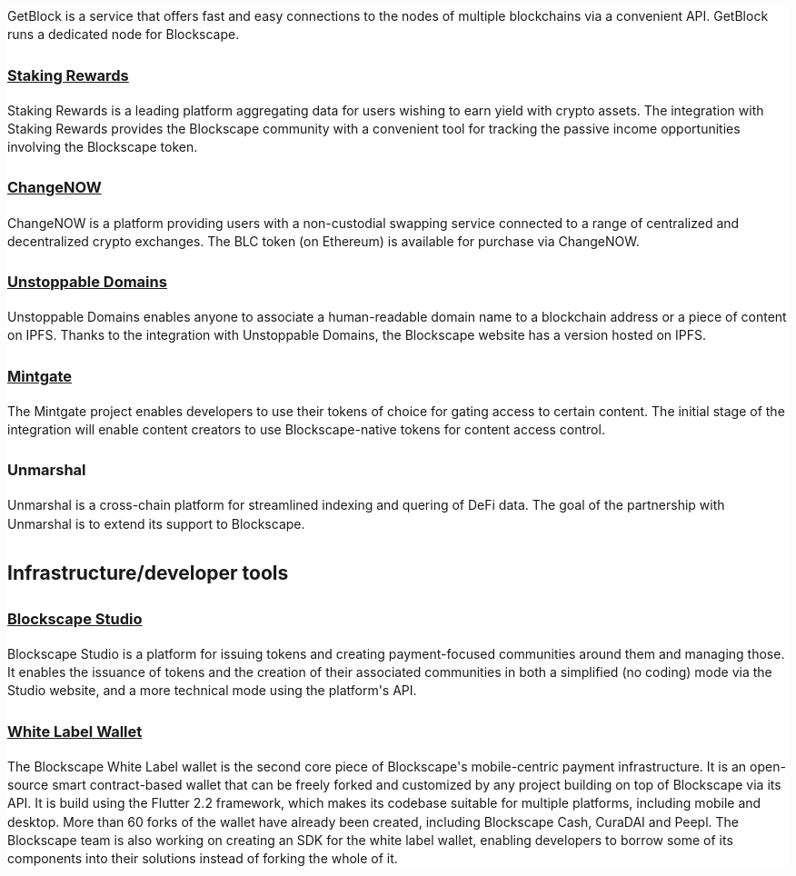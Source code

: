 GetBlock is a service that offers fast and easy connections to the nodes of multiple blockchains via a convenient API. GetBlock runs a dedicated node for Blockscape.

### [Staking Rewards](https://stakingrewards.com)

 Staking Rewards is a leading platform aggregating data for users wishing to earn yield with crypto assets. The integration with Staking Rewards provides the Blockscape community with a convenient tool for tracking the passive income opportunities involving the Blockscape token. 

### [ChangeNOW](https://changenow.io)

ChangeNOW is a platform providing users with a non-custodial swapping service connected to a range of centralized and decentralized crypto exchanges. The BLC token \(on Ethereum\) is available for purchase via ChangeNOW.

### [Unstoppable Domains](https://unstoppabledomains.com)

Unstoppable Domains enables anyone to associate a human-readable domain name to a blockchain address or a piece of content on IPFS. Thanks to the integration with Unstoppable Domains, the Blockscape website has a version hosted on IPFS. 

### [Mintgate](https://mintgate.io)

The Mintgate project enables developers to use their tokens of choice for gating access to certain content. The initial stage of the integration will enable content creators to use Blockscape-native tokens for content access control.  

### Unmarshal

Unmarshal is a cross-chain platform for streamlined indexing and quering of DeFi data. The goal of the partnership with Unmarshal is to extend its support to Blockscape.

## Infrastructure/developer tools

### [Blockscape Studio](https://studio.blockscape.net)

Blockscape Studio is a platform for issuing tokens and creating payment-focused communities around them and managing those. It enables the issuance of tokens and the creation of their associated communities in both a simplified \(no coding\) mode via the Studio website, and a more technical mode using the platform's API.

### [White Label Wallet](https://github.com/fuseio/fuse-wallet)

The Blockscape White Label wallet is the second core piece of Blockscape's mobile-centric payment infrastructure. It is an open-source smart contract-based wallet that can be freely forked and customized by any project building on top of Blockscape via its API. It is build using the Flutter 2.2 framework, which makes its codebase suitable for multiple platforms, including mobile and desktop. More than 60 forks of the wallet have already been created, including Blockscape Cash, CuraDAI and Peepl. The Blockscape team is also working on creating an SDK for the white label wallet, enabling developers to borrow some of its components into their solutions instead of forking the whole of it.
